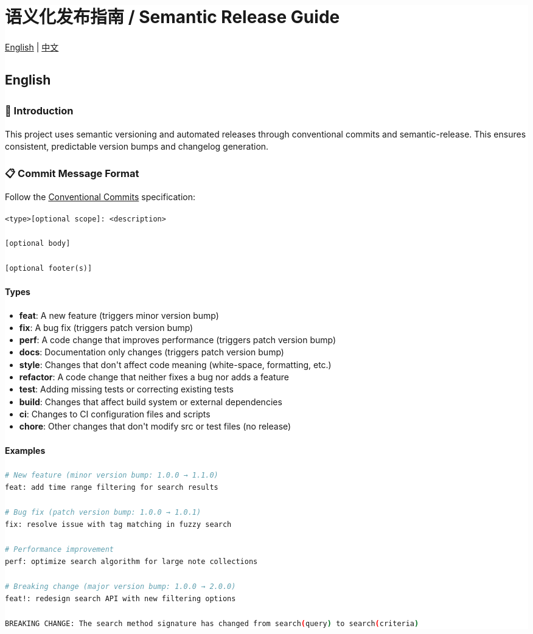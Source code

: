 # 语义化发布指南 / Semantic Release Guide

[English](#english) | [中文](#中文)

## English

### 🚀 Introduction

This project uses semantic versioning and automated releases through conventional commits and semantic-release. This ensures consistent, predictable version bumps and changelog generation.

### 📋 Commit Message Format

Follow the [Conventional Commits](https://www.conventionalcommits.org/) specification:

```
<type>[optional scope]: <description>

[optional body]

[optional footer(s)]
```

#### Types

- **feat**: A new feature (triggers minor version bump)
- **fix**: A bug fix (triggers patch version bump)  
- **perf**: A code change that improves performance (triggers patch version bump)
- **docs**: Documentation only changes (triggers patch version bump)
- **style**: Changes that don't affect code meaning (white-space, formatting, etc.)
- **refactor**: A code change that neither fixes a bug nor adds a feature
- **test**: Adding missing tests or correcting existing tests
- **build**: Changes that affect build system or external dependencies
- **ci**: Changes to CI configuration files and scripts
- **chore**: Other changes that don't modify src or test files (no release)

#### Examples

```bash
# New feature (minor version bump: 1.0.0 → 1.1.0)
feat: add time range filtering for search results

# Bug fix (patch version bump: 1.0.0 → 1.0.1)
fix: resolve issue with tag matching in fuzzy search

# Performance improvement
perf: optimize search algorithm for large note collections

# Breaking change (major version bump: 1.0.0 → 2.0.0)
feat!: redesign search API with new filtering options

BREAKING CHANGE: The search method signature has changed from search(query) to search(criteria)
```

